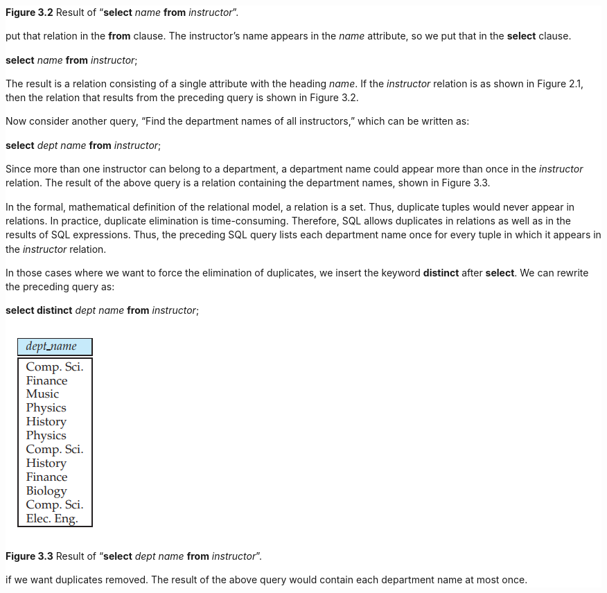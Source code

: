 **Figure 3.2** Result of “**select** _name_ **from** _instructor_”.

put that relation in the **from** clause. The instructor’s name appears in the _name_ attribute, so we put that in the **select** clause.

**select** _name_ 
**from** _instructor_;

The result is a relation consisting of a single attribute with the heading _name_. If the _instructor_ relation is as shown in Figure 2.1, then the relation that results from the preceding query is shown in Figure 3.2.

Now consider another query, “Find the department names of all instructors,” which can be written as:

**select** _dept name_ 
**from** _instructor_;

Since more than one instructor can belong to a department, a department name could appear more than once in the _instructor_ relation. The result of the above query is a relation containing the department names, shown in Figure 3.3.

In the formal, mathematical definition of the relational model, a relation is a set. Thus, duplicate tuples would never appear in relations. In practice, duplicate elimination is time-consuming. Therefore, SQL allows duplicates in relations as well as in the results of SQL expressions. Thus, the preceding SQL query lists each department name once for every tuple in which it appears in the _instructor_ relation.

In those cases where we want to force the elimination of duplicates, we insert the keyword **distinct** after **select**. We can rewrite the preceding query as:

**select distinct** _dept name_
**from** _instructor_;  

![Alt text](image-14.png)

**Figure 3.3** Result of “**select** _dept name_ **from** _instructor_”.

if we want duplicates removed. The result of the above query would contain each department name at most once.

